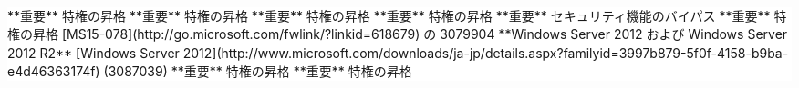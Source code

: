 </td>
<td style="border:1px solid black;">
**重要**  
特権の昇格

</td>
<td style="border:1px solid black;">
**重要**  
特権の昇格

</td>
<td style="border:1px solid black;">
**重要**  
特権の昇格

</td>
<td style="border:1px solid black;">
**重要**  
特権の昇格

</td>
<td style="border:1px solid black;">
**重要**  
セキュリティ機能のバイパス

</td>
<td style="border:1px solid black;">
**重要**  
特権の昇格

</td>
<td style="border:1px solid black;">
[MS15-078](http://go.microsoft.com/fwlink/?linkid=618679) の 3079904

</td>
</tr>
<tr>
<td style="border:1px solid black;" colspan="8">
**Windows Server 2012 および Windows Server 2012 R2**

</td>
</tr>
<tr>
<td style="border:1px solid black;">
[Windows Server 2012](http://www.microsoft.com/downloads/ja-jp/details.aspx?familyid=3997b879-5f0f-4158-b9ba-e4d46363174f)  
(3087039)

</td>
<td style="border:1px solid black;">
**重要**  
特権の昇格

</td>
<td style="border:1px solid black;">
**重要**  
特権の昇格
